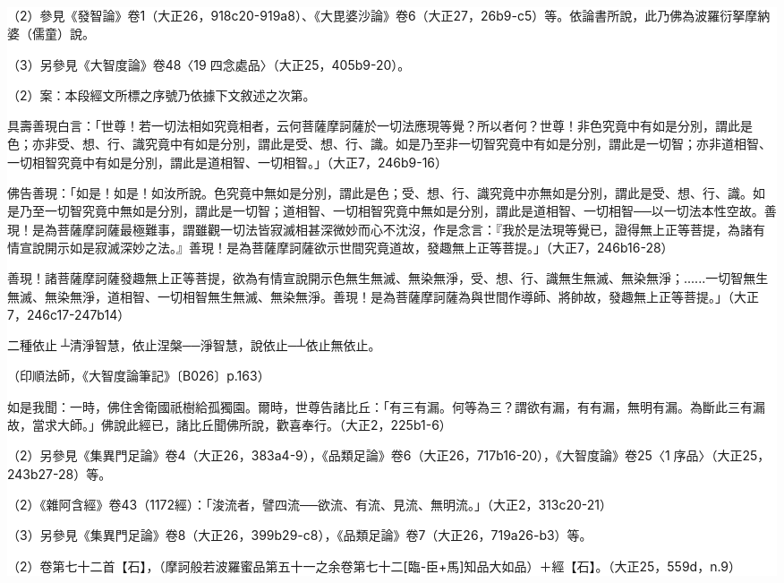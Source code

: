[^85]: 〔實〕－【宋】【元】【明】【宮】。（大正25，557d，n.15）

[^86]: 智慧氣分，數為菩薩。（印順法師，《大智度論筆記》［E021］p.319）

[^87]: （1）關於「頂法」，參見《中阿含經》卷21（86經）《說處經》（大正1，565c1-19）。

（2）參見《發智論》卷1（大正26，918c20-919a8）、《大毘婆沙論》卷6（大正27，26b9-c5）等。依論書所說，此乃佛為波羅衍拏摩納婆（儒童）說。

（3）另參見《大智度論》卷48〈19 四念處品〉（大正25，405b9-20）。

[^88]: 新學先近善知識。（印順法師，《大智度論筆記》［E021］p.319）

[^89]: 新學能令世法畢竟空，燒諸煩惱。（印順法師，《大智度論筆記》［E021］p.319）

[^90]: （1）《大般若波羅蜜多經》卷445〈50
初業品〉：「善現！諸菩薩摩訶薩雖達一切法如幻、如夢、如響、如像、如光影、如陽焰、如變化事、如尋香城自性皆空，而為世間得義利故，發趣無上正等菩提；為令世間得饒益故，發趣無上正等菩提；為令世間得安樂故，發趣無上正等菩提；為欲濟拔諸世間故，發趣無上正等菩提；為與世間作歸依故，發趣無上正等菩提；為與世間作舍宅故，發趣無上正等菩提；欲示世間究竟道故，發趣無上正等菩提；為與世間作洲渚故，發趣無上正等菩提；為與世間作日月故，發趣無上正等菩提；為與世間作燈燭故，發趣無上正等菩提；為與世間作導師故，發趣無上正等菩提；為與世間作將帥故，發趣無上正等菩提；為與世間作所趣故，發趣無上正等菩提；哀愍世間生死苦故，發趣無上正等菩提。」（大正7，245c5-20）

（2）案：本段經文所標之序號乃依據下文敘述之次第。

[^91]: 愁＝苦【聖】【石】。（大正25，558d，n.4）

[^92]: 《大般若波羅蜜多經》卷445〈50
初業品〉：「善現！云何菩薩摩訶薩為與世間作舍宅故，發趣無上正等菩提？善現！諸菩薩摩訶薩欲為有情作依止處，及令至得無怖無畏大涅槃宮故，發趣無上正等菩提。善現！是為菩薩摩訶薩為與世間作舍宅故，發趣無上正等菩提。」（大正7，246a21-26）

[^93]: 《大般若波羅蜜多經》卷445〈50
初業品〉：「善現！云何菩薩摩訶薩為與世間作歸依故，發趣無上正等菩提？善現！諸菩薩摩訶薩欲為有情說無依法，謂色無依，受、想、行、識無依，如是乃至一切智無依，道相智、一切相智無依，令諸有情聞已，解脫一切生老病死及愁歎苦憂惱，由此因緣發趣無上正等菩提。善現！是為菩薩摩訶薩為與世間作歸依故，發趣無上正等菩提。」（大正7，246a13-21）

[^94]: 〔若〕－【聖】【石】。（大正25，558d，n.5）

[^95]: 畢竟不生不名為色。（印順法師，《大智度論筆記》［E008］p.301）

[^96]: 《大般若波羅蜜多經》卷445〈50 初業品〉：

具壽善現白言：「世尊！若一切法相如究竟相者，云何菩薩摩訶薩於一切法應現等覺？所以者何？世尊！非色究竟中有如是分別，謂此是色；亦非受、想、行、識究竟中有如是分別，謂此是受、想、行、識。如是乃至非一切智究竟中有如是分別，謂此是一切智；亦非道相智、一切相智究竟中有如是分別，謂此是道相智、一切相智。」（大正7，246b9-16）

[^97]: 得＝行【宋】【元】【明】【宮】。（大正25，558d，n.7）

[^98]: 却＝怯【宋】【元】【明】。（大正25，558d，n.8）

[^99]: 《大般若波羅蜜多經》卷445〈50 初業品〉：

佛告善現：「如是！如是！如汝所說。色究竟中無如是分別，謂此是色；受、想、行、識究竟中亦無如是分別，謂此是受、想、行、識。如是乃至一切智究竟中無如是分別，謂此是一切智；道相智、一切相智究竟中無如是分別，謂此是道相智、一切相智──以一切法本性空故。善現！是為菩薩摩訶薩最極難事，謂雖觀一切法皆寂滅相甚深微妙而心不沈沒，作是念言：『我於是法現等覺已，證得無上正等菩提，為諸有情宣說開示如是寂滅深妙之法。』善現！是為菩薩摩訶薩欲示世間究竟道故，發趣無上正等菩提。」（大正7，246b16-28）

[^100]: 〔名〕－【宋】【元】【明】【宮】。（大正25，558d，n.9）

[^101]: 〔故發阿耨多羅三藐三菩提心〕十二字－【宋】【元】【明】【宮】，〔故〕－【聖】。（大正25，558d，n.12）

[^102]: 《大般若波羅蜜多經》卷445〈50
初業品〉：「善現！云何菩薩摩訶薩為與世間作導師、將帥故，發趣無上正等菩提？善現！諸菩薩摩訶薩欲令趣向邪道有情離行四種不應行處，為說一道令歸正故，為雜染者得清淨故，為愁惱者得歡悅故，為憂苦者得喜樂故，為非理有情證如理法故，為流轉有情得般涅槃故，發趣無上正等菩提。

善現！諸菩薩摩訶薩發趣無上正等菩提，欲為有情宣說開示色無生無滅、無染無淨，受、想、行、識無生無滅、無染無淨；......一切智無生無滅、無染無淨，道相智、一切相智無生無滅、無染無淨。善現！是為菩薩摩訶薩為與世間作導師、將帥故，發趣無上正等菩提。」（大正7，246c17-247b14）

[^103]: 穩＝隱【宮】下同。（大正25，559d，n.2）

[^104]: 歸＋（依）【明】。（大正25，559d，n.4）

[^105]: ┌煩惱依止有為─────煩惱見，說無依止┐

二種依止 ┴清淨智慧，依止涅槃──淨智慧，說依止─┴依止無依止。

（印順法師，《大智度論筆記》〔B026〕p.163）

[^106]: （亦無）＋凡【宋】【元】【明】【宮】。（大正25，559d，n.6）

[^107]: 《正觀》（6），p.184：《大智度論》卷71（大正25，559b9-15）。

[^108]: （1）《雜阿含經》卷31（896經）：

如是我聞：一時，佛住舍衛國祇樹給孤獨園。爾時，世尊告諸比丘：「有三有漏。何等為三？謂欲有漏，有有漏，無明有漏。為斷此三有漏故，當求大師。」佛說此經已，諸比丘聞佛所說，歡喜奉行。（大正2，225b1-6）

（2）另參見《集異門足論》卷4（大正26，383a4-9），《品類足論》卷6（大正26，717b16-20），《大智度論》卷25〈1
序品〉（大正25，243b27-28）等。

[^109]: （1）四流＋（等）【聖】【石】。（大正25，559d，n.7）

（2）《雜阿含經》卷43（1172經）：「浚流者，譬四流──欲流、有流、見流、無明流。」（大正2，313c20-21）

（3）另參見《集異門足論》卷8（大正26，399b29-c8），《品類足論》卷7（大正26，719a26-b3）等。

[^110]: （1）卷第七十一終，導＋（大智度經論卷第七十一）【石】。（大正25，559d，n.8）

（2）卷第七十二首【石】，（摩訶般若波羅蜜品第五十一之余卷第七十二\[臨-臣+馬\]知品大如品）＋經【石】。（大正25，559d，n.9）

[^111]: 《大般若波羅蜜多經》卷445〈50
初業品〉：「善現！云何菩薩摩訶薩為與世間作所趣故，發趣無上正等菩提？善現！諸菩薩摩訶薩希求無上正等菩提，修諸菩薩摩訶薩行，欲以四攝事攝一切有情，所謂布施、愛語、利行、同事。欲為有情宣說開示色以虛空為所趣，受、想、行、識亦以虛空為所趣，如是乃至一切智以虛空為所趣，道相智、一切相智亦以虛空為所趣。欲為有情宣說開示未來色趣空故無所從來，過去色趣空故無所至去，現在色趣空故亦無所住。......欲為有情宣說開示色非趣非不趣。何以故？以色性空，空中無趣無不趣故。受、想、行、識亦非趣非不趣。何以故？以受、想、行、識性空，空中無趣無不趣故。如是乃至一切智非趣非不趣。何以故？以一切智性空，空中無趣無不趣故。道相智、一切相智亦非趣非不趣。何以故？以道相智、一切相智性空，空中無趣無不趣故。善現！是為菩薩摩訶薩為與世間作所趣故，發趣無上正等菩提。」（大正7，247b14-c11）


[^1]: （大事......十）七字＝（釋成辦品第五十（訖第五十三品））十三字【宋】，＝（成辦品第五十（訖第五十三品））十二字【元】，＝（成辦品第五十（經作大事起成辦品））十四字【明】，＝（釋第五十品，訖第五十三品，成辦品）十四字【宮】，＝（摩訶般若波羅蜜品第四十九51大事興品）十六字【聖】。（大正25，552d，n.22）
[^2]: （大智......一）十六字＝（摩訶般若波羅蜜品第四十九大事品七十一（譬喻品善知識教發心品））十八字【石】。（大正25，552d，n.21）
[^3]: 「五事」的說明，詳見《大智度論》卷70〈49
[^4]: （1）般若名大：含受故大。（印順法師，《大智度論筆記》［E018］p.316）
[^5]: 般若：二乘、菩薩、佛法在般若中。（印順法師，《大智度論筆記》［E002］p.288）
[^6]: 《大般若波羅蜜多經》卷444〈48
[^7]: 《大般若波羅蜜多經》卷444〈48
[^8]: 不見故不取，不取故不著。（印順法師，《大智度論筆記》［E021］p.319）
[^9]: 此四法的解釋，參見《大智度論》卷70〈49
[^10]: 《大般若波羅蜜多經》卷444〈48 成辦品〉：
[^11]: （1）《大般若波羅蜜多經》卷444〈48
[^12]: 持受＝受持【宋】【元】【明】【聖】。（大正25，553d，n.5）
[^13]: （1）《大般若波羅蜜多經》卷444〈48 成辦品〉：
[^14]: （1）《放光般若經》卷11〈51 大事興品〉：
[^15]: 却＝怯【宋】【元】【明】【聖】【石】。（大正25，553d，n.9）
[^16]: 《大般若波羅蜜多經》卷444〈48 成辦品〉：
[^17]: 持＝受【宋】【元】【明】【宮】【聖】【石】。（大正25，553d，n.12）
[^18]: （雖）＋聞【宋】【元】【明】【聖】。（大正25，554d，n.3）
[^19]: （1）〔不〕－【元】【明】【聖】【石】。（大正25，554d，n.6）
[^20]: 《大般若波羅蜜多經》卷444〈48
[^21]: 《大般若波羅蜜多經》卷444〈48
[^22]: 參見《大智度論》卷70〈49 問相品〉（大正25，547c-552c）。
[^23]: 積年：1.多年，累年。《列子‧周穆王》："積年之疾，一朝都除。"（《漢語大詞典》（八），p.131）
[^24]: 子男＝男子【宋】【元】【明】【宮】。（大正25，554d，n.10）
[^25]: 遣信：猶傳信。南朝 宋
[^26]: 語＝說【宋】【元】【明】【宮】【聖】。（大正25，554d，n.12）
[^27]: 常＝故【宋】【元】【明】。（大正25，554d，n.13）
[^28]: 深不深。（印順法師，《大智度論筆記》［E014］p.309）
[^29]: 《正觀》（6），p.183：「大事故起、不可思議事故起、不可稱事故起、無等等事故起」，參見《大智度論》卷70〈49
[^30]: 經＋（卷）【宋】【元】【明】【宮】【聖】【石】。（大正25，554d，n.15）
[^31]: 〔故五波羅蜜等諸法〕－【石】。（大正25，554d，n.16）
[^32]: ┌一、約經卷含受說
[^33]: 參見《中阿含經》卷29（119經）《說處經》（大正1，609a24-b1）；《長阿含經》卷8（9經）《眾集經》（大正1，51a28-b2）；《大智度論》卷2〈1
[^34]: 《大智度論》卷2〈81
[^35]: 水＝流【聖】【石】。（大正25，555d，n.3）
[^36]: 湊（ㄘㄡˋ）：1.會合，聚集。2.指會聚之處。3.趨，奔赴。（《漢語大詞典》（五），p.1438）
[^37]: 小乘四加行為初門，大乘無生忍為初門。（印順法師，《大智度論筆記》［E020］p.319）
[^38]: 小智小斷是菩薩無生忍：論約所緣同說。（印順法師，《大智度論筆記》［E014］p.311）
[^39]: 〔波羅蜜〕－【聖】【石】。（大正25，555d，n.6）
[^40]: ┌下、直信聽受，不問中義──得人身，聞般若疑悔難悟。──────┬當墮二乘
[^41]: 《正觀》（6），p.183：〈51
[^42]: （大智度論釋譬喻品第五十一）十二字＝（摩訶般若波羅蜜譬喻品第五十）十三字【聖】，＝（摩訶般若波羅蜜品第五十譬喻品）十四字【石】，〔大智度論〕－【明】。（大正25，555d，n.11）
[^43]: 關於以下佛所說的譬喻，依《大智度論》所說應有五喻，然從《摩訶般若波羅蜜經》經文與《大智度論》釋，卻只能歸類為四項。
[^44]: 《大般若波羅蜜多經》卷444〈49
[^45]: 《大般若波羅蜜多經》卷444〈49
[^46]: 坏（ㄆㄧ）：沒有燒過的磚瓦陶器。《說文‧土部》：「坏，瓦未燒。」（《漢語大字典》（一），p.421）
[^47]: 能淨＝能淨佛【宋】【元】【明】【宮】，＝淨佛【聖】【石】。（大正25，555d，n.17）
[^48]: （1）估＝賈【元】【明】。（大正25，555d，n.18）
[^49]: 估客：即行商。（《漢語大詞典》（一），p.1224）
[^50]: 《大般若波羅蜜多經》卷444〈49
[^51]: （有）＋人【宋】【元】【明】【宮】。（大正25，556d，n.1）
[^52]: 忍持＝忍辱【元】【明】【聖】，＝忍【石】。（大正25，556d，n.2）
[^53]: 或＋（有）【宋】【元】【明】【聖】。（大正25，556d，n.4）
[^54]: ┌得諸法實相。
[^55]: 四事：指有信、有忍、有淨心、有深心。
[^56]: 此處《大智度論》說有五喻，但《摩訶般若波羅蜜經》經文與《大智度論》釋僅提到四喻。
[^57]: 船＋（船）【宋】【元】【明】【宮】。（大正25，556d，n.11）
[^58]: 參見《長阿含經》卷14（21經）《梵動經》（大正1，89c19-94a12）。
[^59]: （1）《大智度論》卷7〈1
[^60]: （1）將（ㄐㄧㄤ）：9.帶領，攜帶。
[^61]: ┌般若──能滅邪見、戲論，將至畢竟空。
[^62]: 我施是物＝我以是物施【聖】，但有「我施是物」四字傍註。（大正25，556d，n.14）
[^63]: 《大般若波羅蜜多經》卷444〈49 船等喻品〉：
[^64]: 〔辱〕－【宋】【元】【明】【宮】。（大正25，556d，n.15）
[^65]: 禪＋（定）【聖】【石】。（大正25，556d，n.16）
[^66]: 案：《大正藏》原作「禪」，今依《高麗藏》作「禪定」（第14冊，1085a15）。
[^67]: 〔定〕－【宋】【元】【明】【宮】。（大正25，556d，n.17）
[^68]: 《大般若波羅蜜多經》卷445〈49
[^69]: 《大般若波羅蜜多經》卷445〈49
[^70]: （1）《正觀》（6），p.184：《大智度論》卷71〈51
[^71]: ┌內不離我心
[^72]: 道＋（釋第五十品竟）【聖】【石】。（大正25，557d，n.7）
[^73]: 二緣不失道。（印順法師，《大智度論筆記》［E018］p.316）
[^74]: 〔善〕－【宋】【元】【明】【明】。（大正25，557d，n.10）
[^75]: 二＋（經作善智識品）細註【明】，二＋（品）【宮】。（大正25，557d，n.11）
[^76]: （大智度論釋善知識品第五十二）十三字＝（摩訶般若波羅蜜智識教發心品第五十一）十七字【聖】，＝（摩訶般若波羅蜜品第五十一善智識教發心品）十九字【石】，〔大智度論〕－【明】。（大正25，557d，n.8）
[^77]: 《大般若波羅蜜多經》卷445〈50 初業品〉：
[^78]: 《大正藏》原作「于」，今依《高麗藏》作「子」（第14冊，1086a13）。
[^79]: 《大般若波羅蜜多經》卷445〈50
[^80]: 無上菩提：無可著處。（印順法師，《大智度論筆記》〔E001〕p.285）
[^81]: 《大般若波羅蜜多經》卷445〈50
[^82]: （自）＋性【宋】【元】【明】【聖】【石】。（大正25，557d，n.14）
[^83]: 《大般若波羅蜜多經》卷445〈50
[^84]: ┌大菩薩所得。
[^112]: 非＝不【宋】【元】【明】【宮】。（大正25，559d，n.13）
[^113]: 《大般若波羅蜜多經》卷446〈50
[^114]: 起＝趣【宋】【元】【明】【宮】，【聖】【石】＊。（大正25，559d，n.14）
[^115]: 《大般若波羅蜜多經》卷446〈50
[^116]: （如）＋夢【宋】【元】【明】【宮】【聖】【石】。（大正25，559d，n.15）
[^117]: 嚮＝響【宋】【元】【明】【宮】。（大正25，559d，n.16）
[^118]: （1）〔趣〕－【元】【明】【聖】【石】。（大正25，559d，n.17）
[^119]: 〔不舉......故〕三十字－【宮】。（大正25，559d，n.18）
[^120]: 不可得＝中無來無去【宮】【石】。（大正25，559d，n.21）
[^121]: 起＋（者）【宋】【元】【明】【宮】。（大正25，559d，n.22）
[^122]: 作＋（者）【宋】【元】【明】【宮】【聖】【石】。（大正25，559d，n.23）
[^123]: 「神我」異名的解說，參見《大智度論》卷35〈3
[^124]: 〔當〕－【宋】【元】【明】【宮】。（大正25，559d，n.24）
[^125]: 〔有〕－【明】【聖】。（大正25，560d，n.1）
[^126]: （有）＋常【石】。（大正25，560d，n.2）
[^127]: 《大般若波羅蜜多經》卷446〈50
[^128]: 得＋（故）【宋】【元】【明】【宮】【聖】。（大正25，560d，n.3）
[^129]: 純＝淳【聖】【石】。（大正25，560d，n.5）。
[^130]: 瞋＝恚【聖】。（大正25，560d，n.8）
[^131]: 《大般若波羅蜜多經》卷446〈51 調伏貪等品〉：
[^132]: 是＋（乃至品竟）【宋】【元】【明】【宮】【聖】【石】。（大正25，560d，n.9）
[^133]: 《正觀》（6），p.184：《大智度論》卷71〈52
[^134]: 終歸於空。（印順法師，《大智度論筆記》［E015］p.311）
[^135]: 本空倒有。（印順法師，《大智度論筆記》［E015］p.311）
[^136]: 斷煩惱。（印順法師，《大智度論筆記》［E015］p.311）
[^137]: ┌根本斷。
[^138]: 另參見《大智度論》卷27〈1 序品〉（大正25，262a6-16）。
[^139]: 離＋（釋五十一品竟）【聖】【石】。（大正25，560d，n.10）
[^140]: 〔一切〕－【宋】【元】【明】【宮】。（大正25，560d，n.12）
[^141]: （1）（大智度論釋趣一切智品第五十三）十四字＝（摩訶般若波羅蜜驗知品第五十二）十四字【聖】，＝（摩訶般若波羅蜜經品第五十二驗知品趣一切智）二十字【石】。（大正25，560d，n.11a）
[^142]: （能）＋解【元】【明】。（大正25，561d，n.1）
[^143]: 〔者〕－【元】【明】【宮】。（大正25，561d，n.2）
[^144]: 《大般若波羅蜜多經》卷446〈51 調伏貪等品〉：
[^145]: 則＝是【宋】【元】【明】，〔則〕－【宮】。（大正25，561d，n.3）
[^146]: 《大般若波羅蜜多經》卷446〈51 調伏貪等品〉：
[^147]: 《大般若波羅蜜多經》卷446〈51 調伏貪等品〉：
[^148]: （修）＋般若【宋】【元】【明】【宮】。（大正25，561d，n.5）
[^149]: 《大般若波羅蜜多經》卷446〈51 調伏貪等品〉：
[^150]: 另參見《大智度論》卷86〈74 遍學品〉（大正25，661a）以下。
[^151]: 案：所謂「五相」者，指：（一）不著深般若［等］，（二）自證不由他，（三）不為諸惑牽，（四）常不離六度，（五）歡喜樂聞法。詳見此下經論所釋。
[^152]: 〔應〕－【聖】。（大正25，561d，n.6）
[^153]: 致＋（相）【聖】【石】。（大正25，561d，n.7）
[^154]: 《大般若波羅蜜多經》卷446〈51
[^155]: 〔故〕－【宋】【元】【明】。（大正25，561d，n.8）
[^156]: 般若＋（波羅蜜）【聖】【石】。（大正25，561d，n.9）
[^157]: 〔深〕－【宋】【宮】。（大正25，561d，n.10）
[^158]: （1）印順法師，《大智度論》（標點本），p.2660夾註：「『未』字應作『末』。」
[^159]: 《正觀》（6），pp.184-185：《大智度論》卷71〈52
[^160]: ┌能觀諸法空，不觀般若空。
[^161]: 《大般若波羅蜜多經》卷446〈51
[^162]: 問＝聞【宋】【元】【明】【宮】【聖】。（大正25，561d，n.13）
[^163]: 《大般若波羅蜜多經》卷446〈51 調伏貪等品〉：
[^164]: 嚮＝響【元】【明】。（大正25，561d，n.14）
[^165]: 《大般若波羅蜜多經》卷446〈51 調伏貪等品〉：
[^166]: 行＝觀【聖】。（大正25，561d，n.15）
[^167]: （無）＋行【宋】【聖】【石】。（大正25，561d，n.17）
[^168]: 《大般若波羅蜜多經》卷446〈51 調伏貪等品〉：
[^169]: 說＝試【宋】【元】【明】，＝誡【聖】【石】。（大正25，561d，n.21）
[^170]: （1）斷煩惱：不斷。（印順法師，《大智度論筆記》〔E015〕p.311）
[^171]: 〔隨〕－【宋】【元】【明】【宮】。（大正25，562d，n.3）
[^172]: 般若與一切種智：順畢竟空即順一切種智心。（印順法師，《大智度論筆記》［E011］p.306）
[^173]: 一切種智：是寂滅相。（印順法師，《大智度論筆記》［B026］p.308）
[^174]: 《正觀》（6），p.185：參見《摩訶般若波羅蜜經》卷21〈70
[^175]: 無上菩提：諸法中實。（印順法師，《大智度論筆記》〔E001〕p.285）
[^176]: 一切種智：實法；過有為。（印順法師，《大智度論筆記》［B026］p.308）
[^177]: 〔如〕－【宋】【元】【明】【聖】【石】。（大正25，562d，n.7）
[^178]: （1）別＋（釋第五十二品竟）夾註【聖】，別＋（釋五十二品竟）夾註【石】。（大正25，562d，n.8）